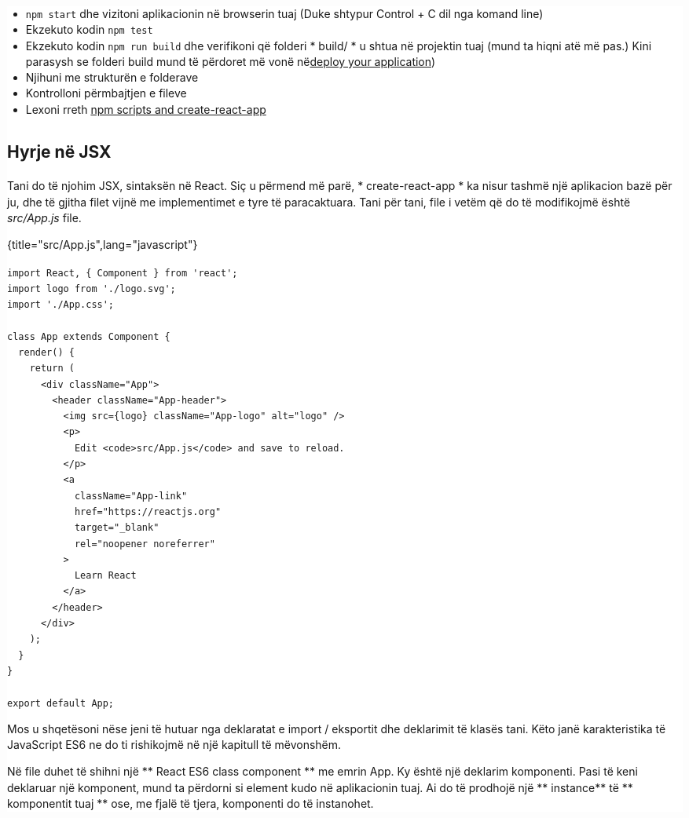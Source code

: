 * `npm start` dhe vizitoni aplikacionin në browserin tuaj (Duke shtypur Control + C dil nga komand line)
* Ekzekuto kodin `npm test` 
* Ekzekuto kodin `npm run build`  dhe verifikoni që folderi   * build/ * u shtua në projektin tuaj (mund ta hiqni atë më pas.) Kini parasysh se folderi build  mund të përdoret më vonë në[deploy your application](https://www.robinwieruch.de/deploy-applications-digital-ocean/))
* Njihuni me strukturën e folderave
* Kontrolloni përmbajtjen e fileve
* Lexoni rreth [npm scripts and create-react-app](https://github.com/facebookincubator/create-react-app)

## Hyrje në JSX

Tani do të njohim JSX, sintaksën në React. Siç u përmend më parë, * create-react-app * ka nisur tashmë një aplikacion bazë për ju, dhe të gjitha filet vijnë me implementimet e tyre të paracaktuara. Tani për tani, file i vetëm që do të modifikojmë është *src/App.js* file.

{title="src/App.js",lang="javascript"}
~~~~~~~~
import React, { Component } from 'react';
import logo from './logo.svg';
import './App.css';

class App extends Component {
  render() {
    return (
      <div className="App">
        <header className="App-header">
          <img src={logo} className="App-logo" alt="logo" />
          <p>
            Edit <code>src/App.js</code> and save to reload.
          </p>
          <a
            className="App-link"
            href="https://reactjs.org"
            target="_blank"
            rel="noopener noreferrer"
          >
            Learn React
          </a>
        </header>
      </div>
    );
  }
}

export default App;
~~~~~~~~

Mos u shqetësoni nëse jeni të hutuar nga deklaratat e import / eksportit dhe deklarimit të klasës tani. Këto janë karakteristika të JavaScript ES6 ne do ti rishikojmë në një kapitull të mëvonshëm.

Në file duhet të shihni një ** React ES6 class component ** me emrin App. Ky është një deklarim komponenti. Pasi të keni deklaruar një komponent, mund ta përdorni si element kudo në aplikacionin tuaj. Ai do të prodhojë një ** instance** të ** komponentit tuaj ** ose, me fjalë të tjera, komponenti do të instanohet.
